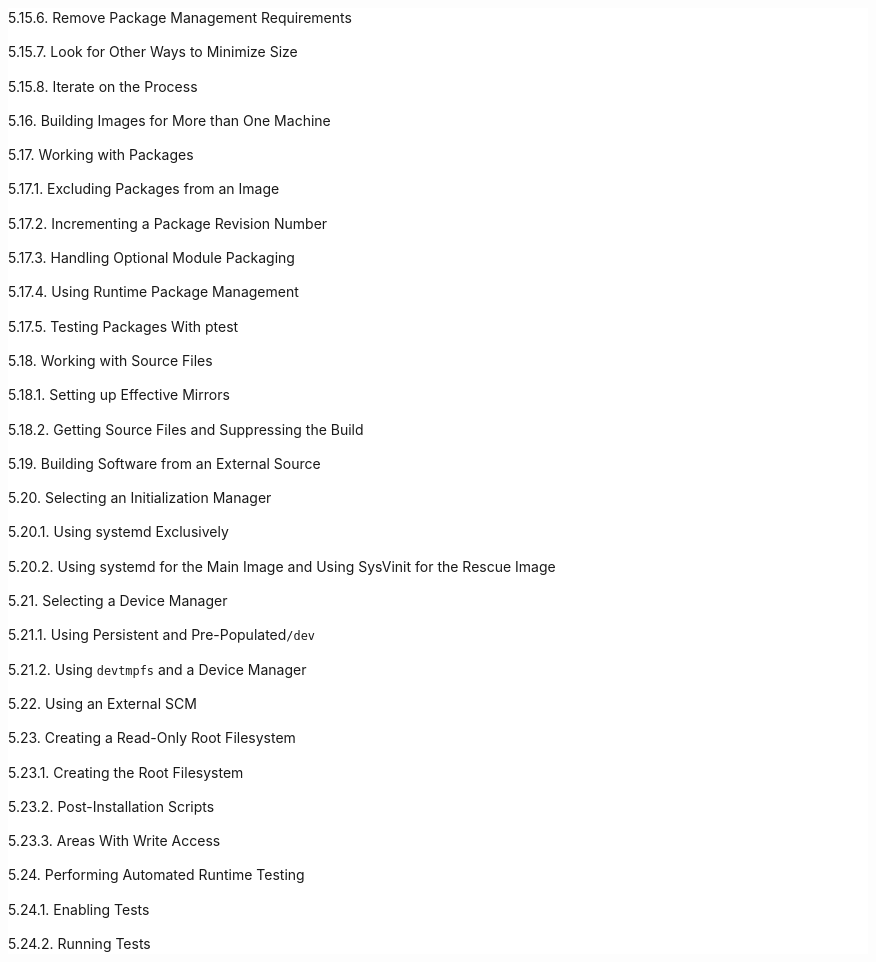 5.15.6. Remove Package Management Requirements

5.15.7. Look for Other Ways to Minimize Size

5.15.8. Iterate on the Process

5.16. Building Images for More than One Machine

5.17. Working with Packages

    

5.17.1. Excluding Packages from an Image

5.17.2. Incrementing a Package Revision Number

5.17.3. Handling Optional Module Packaging

5.17.4. Using Runtime Package Management

5.17.5. Testing Packages With ptest

5.18. Working with Source Files

    

5.18.1. Setting up Effective Mirrors

5.18.2. Getting Source Files and Suppressing the Build

5.19. Building Software from an External Source

5.20. Selecting an Initialization Manager

    

5.20.1. Using systemd Exclusively

5.20.2. Using systemd for the Main Image and Using SysVinit for the Rescue
Image

5.21. Selecting a Device Manager

    

5.21.1. Using Persistent and Pre-Populated`/dev`

5.21.2. Using `devtmpfs` and a Device Manager

5.22. Using an External SCM

5.23. Creating a Read-Only Root Filesystem

    

5.23.1. Creating the Root Filesystem

5.23.2. Post-Installation Scripts

5.23.3. Areas With Write Access

5.24. Performing Automated Runtime Testing

    

5.24.1. Enabling Tests

5.24.2. Running Tests
